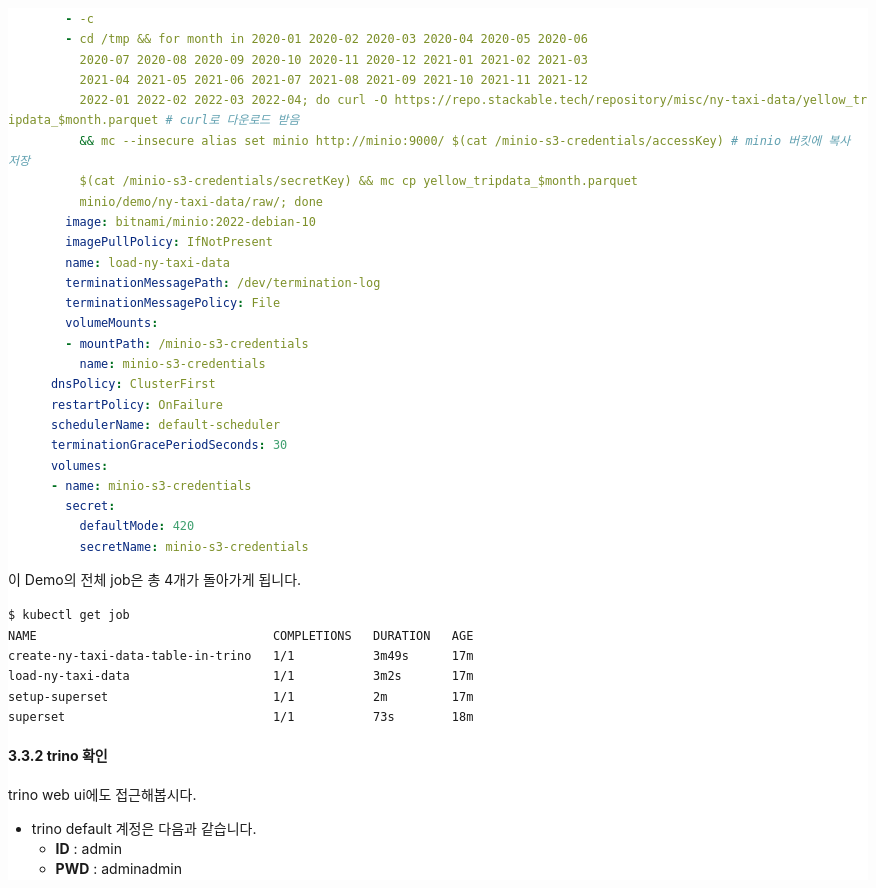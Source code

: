 ```yaml
        - -c
        - cd /tmp && for month in 2020-01 2020-02 2020-03 2020-04 2020-05 2020-06
          2020-07 2020-08 2020-09 2020-10 2020-11 2020-12 2021-01 2021-02 2021-03
          2021-04 2021-05 2021-06 2021-07 2021-08 2021-09 2021-10 2021-11 2021-12
          2022-01 2022-02 2022-03 2022-04; do curl -O https://repo.stackable.tech/repository/misc/ny-taxi-data/yellow_tripdata_$month.parquet # curl로 다운로드 받음
          && mc --insecure alias set minio http://minio:9000/ $(cat /minio-s3-credentials/accessKey) # minio 버킷에 복사 저장
          $(cat /minio-s3-credentials/secretKey) && mc cp yellow_tripdata_$month.parquet
          minio/demo/ny-taxi-data/raw/; done
        image: bitnami/minio:2022-debian-10
        imagePullPolicy: IfNotPresent
        name: load-ny-taxi-data
        terminationMessagePath: /dev/termination-log
        terminationMessagePolicy: File
        volumeMounts:
        - mountPath: /minio-s3-credentials
          name: minio-s3-credentials
      dnsPolicy: ClusterFirst
      restartPolicy: OnFailure
      schedulerName: default-scheduler
      terminationGracePeriodSeconds: 30
      volumes:
      - name: minio-s3-credentials
        secret:
          defaultMode: 420
          secretName: minio-s3-credentials
```

이 Demo의 전체 job은 총 4개가 돌아가게 됩니다.
```bash
$ kubectl get job
NAME                                 COMPLETIONS   DURATION   AGE
create-ny-taxi-data-table-in-trino   1/1           3m49s      17m
load-ny-taxi-data                    1/1           3m2s       17m
setup-superset                       1/1           2m         17m
superset                             1/1           73s        18m
```

#### 3.3.2 trino 확인
trino web ui에도 접근해봅시다.
- trino default 계정은 다음과 같습니다.
    - **ID** : admin
    - **PWD** : adminadmin
